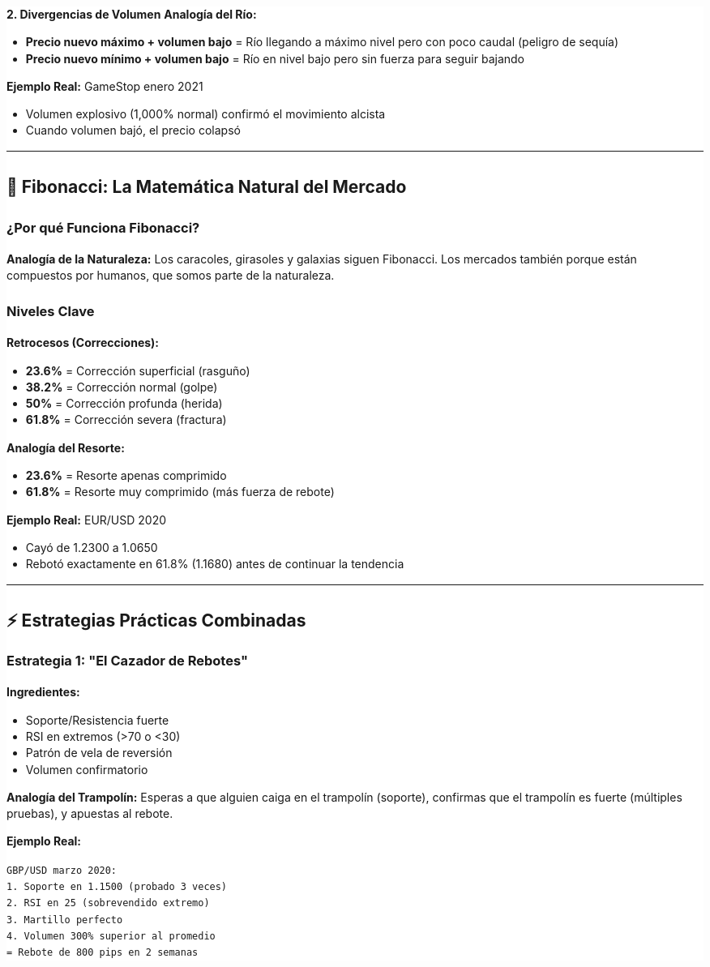 **2. Divergencias de Volumen**
**Analogía del Río:**
- **Precio nuevo máximo + volumen bajo** = Río llegando a máximo nivel pero con poco caudal (peligro de sequía)
- **Precio nuevo mínimo + volumen bajo** = Río en nivel bajo pero sin fuerza para seguir bajando

**Ejemplo Real:** GameStop enero 2021
- Volumen explosivo (1,000% normal) confirmó el movimiento alcista
- Cuando volumen bajó, el precio colapsó

---

## 🎯 Fibonacci: La Matemática Natural del Mercado

### ¿Por qué Funciona Fibonacci?

**Analogía de la Naturaleza:**
Los caracoles, girasoles y galaxias siguen Fibonacci. Los mercados también porque están compuestos por humanos, que somos parte de la naturaleza.

### Niveles Clave

**Retrocesos (Correcciones):**
- **23.6%** = Corrección superficial (rasguño)
- **38.2%** = Corrección normal (golpe)  
- **50%** = Corrección profunda (herida)
- **61.8%** = Corrección severa (fractura)

**Analogía del Resorte:**
- **23.6%** = Resorte apenas comprimido
- **61.8%** = Resorte muy comprimido (más fuerza de rebote)

**Ejemplo Real:** EUR/USD 2020
- Cayó de 1.2300 a 1.0650
- Rebotó exactamente en 61.8% (1.1680) antes de continuar la tendencia

---

## ⚡ Estrategias Prácticas Combinadas

### Estrategia 1: "El Cazador de Rebotes"

**Ingredientes:**
- Soporte/Resistencia fuerte
- RSI en extremos (>70 o <30)
- Patrón de vela de reversión
- Volumen confirmatorio

**Analogía del Trampolín:**
Esperas a que alguien caiga en el trampolín (soporte), confirmas que el trampolín es fuerte (múltiples pruebas), y apuestas al rebote.

**Ejemplo Real:**
```
GBP/USD marzo 2020:
1. Soporte en 1.1500 (probado 3 veces)
2. RSI en 25 (sobrevendido extremo)
3. Martillo perfecto
4. Volumen 300% superior al promedio
= Rebote de 800 pips en 2 semanas
```

